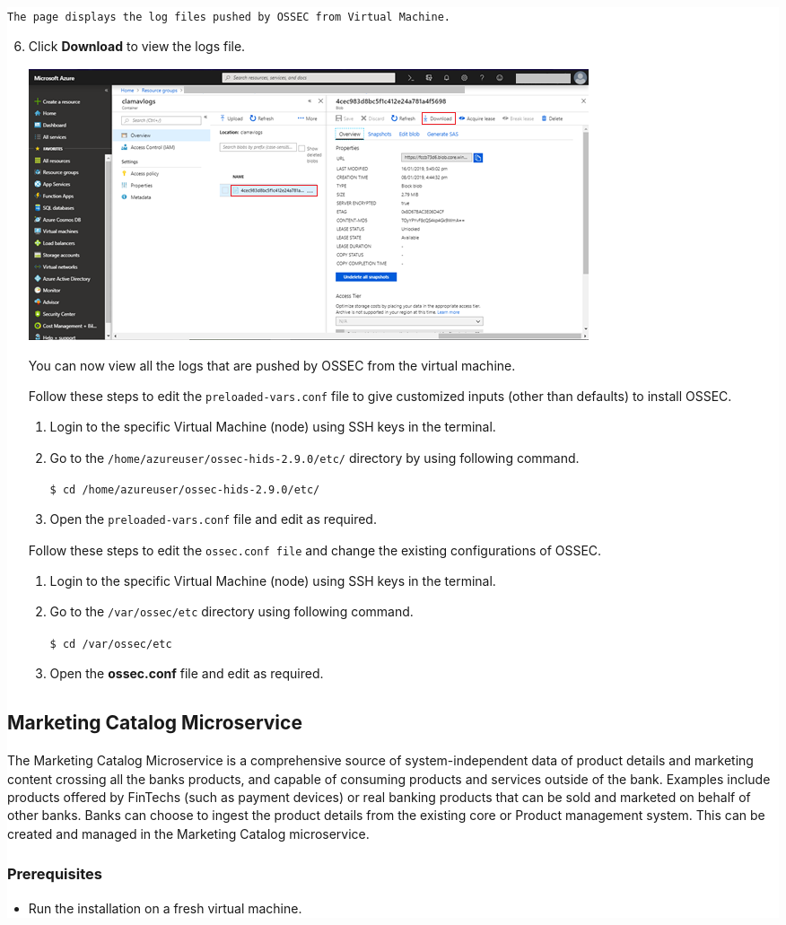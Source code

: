     The page displays the log files pushed by OSSEC from Virtual Machine.
    
6.  Click **Download** to view the logs file.
    
    ![](Resources/Images/ClamAV/OSSEC8.png)
    
    You can now view all the logs that are pushed by OSSEC from the virtual machine.
    
    Follow these steps to edit the `preloaded-vars.conf` file to give customized inputs (other than defaults) to install OSSEC.
    
    1.  Login to the specific Virtual Machine (node) using SSH keys in the terminal.
    2.  Go to the `/home/azureuser/ossec-hids-2.9.0/etc/` directory by using following command.
        
        `$ cd /home/azureuser/ossec-hids-2.9.0/etc/`
        
    3.  Open the `preloaded-vars.conf` file and edit as required.
    
    Follow these steps to edit the `ossec.conf file` and change the existing configurations of OSSEC.
    
    1.  Login to the specific Virtual Machine (node) using SSH keys in the terminal.
    2.  Go to the `/var/ossec/etc` directory using following command.
        
        `$ cd /var/ossec/etc`
        
    3.  Open the **ossec.conf** file and edit as required.
    

Marketing Catalog Microservice
------------------------------

The Marketing Catalog Microservice is a comprehensive source of system-independent data of product details and marketing content crossing all the banks products, and capable of consuming products and services outside of the bank. Examples include products offered by FinTechs (such as payment devices) or real banking products that can be sold and marketed on behalf of other banks. Banks can choose to ingest the product details from the existing core or Product management system. This can be created and managed in the Marketing Catalog microservice.

### Prerequisites

*   Run the installation on a fresh virtual machine.
    